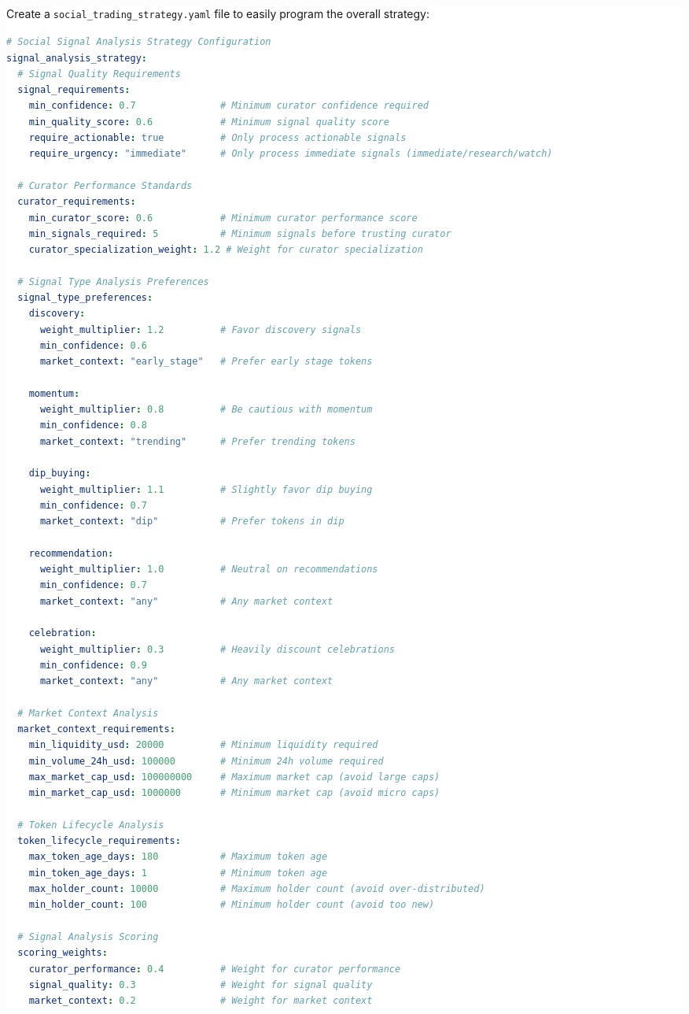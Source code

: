 Create a `social_trading_strategy.yaml` file to easily program the overall strategy:

```yaml
# Social Signal Analysis Strategy Configuration
signal_analysis_strategy:
  # Signal Quality Requirements
  signal_requirements:
    min_confidence: 0.7               # Minimum curator confidence required
    min_quality_score: 0.6            # Minimum signal quality score
    require_actionable: true          # Only process actionable signals
    require_urgency: "immediate"      # Only process immediate signals (immediate/research/watch)
  
  # Curator Performance Standards
  curator_requirements:
    min_curator_score: 0.6            # Minimum curator performance score
    min_signals_required: 5           # Minimum signals before trusting curator
    curator_specialization_weight: 1.2 # Weight for curator specialization
  
  # Signal Type Analysis Preferences
  signal_type_preferences:
    discovery:
      weight_multiplier: 1.2          # Favor discovery signals
      min_confidence: 0.6
      market_context: "early_stage"   # Prefer early stage tokens
    
    momentum:
      weight_multiplier: 0.8          # Be cautious with momentum
      min_confidence: 0.8
      market_context: "trending"      # Prefer trending tokens
    
    dip_buying:
      weight_multiplier: 1.1          # Slightly favor dip buying
      min_confidence: 0.7
      market_context: "dip"           # Prefer tokens in dip
    
    recommendation:
      weight_multiplier: 1.0          # Neutral on recommendations
      min_confidence: 0.7
      market_context: "any"           # Any market context
    
    celebration:
      weight_multiplier: 0.3          # Heavily discount celebrations
      min_confidence: 0.9
      market_context: "any"           # Any market context
  
  # Market Context Analysis
  market_context_requirements:
    min_liquidity_usd: 20000          # Minimum liquidity required
    min_volume_24h_usd: 100000        # Minimum 24h volume required
    max_market_cap_usd: 100000000     # Maximum market cap (avoid large caps)
    min_market_cap_usd: 1000000       # Minimum market cap (avoid micro caps)
  
  # Token Lifecycle Analysis
  token_lifecycle_requirements:
    max_token_age_days: 180           # Maximum token age
    min_token_age_days: 1             # Minimum token age
    max_holder_count: 10000           # Maximum holder count (avoid over-distributed)
    min_holder_count: 100             # Minimum holder count (avoid too new)
  
  # Signal Analysis Scoring
  scoring_weights:
    curator_performance: 0.4          # Weight for curator performance
    signal_quality: 0.3               # Weight for signal quality
    market_context: 0.2               # Weight for market context
```